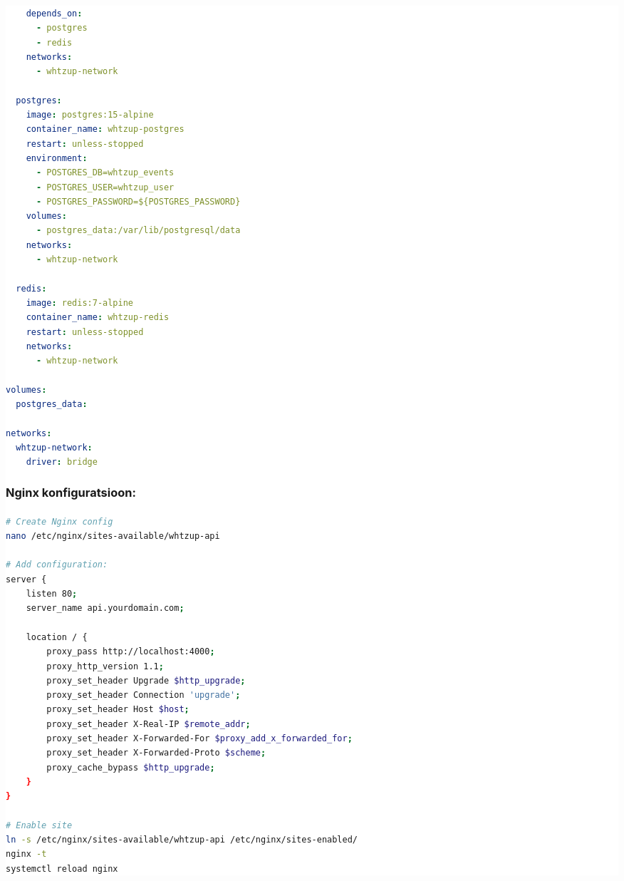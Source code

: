 ```yaml
    depends_on:
      - postgres
      - redis
    networks:
      - whtzup-network

  postgres:
    image: postgres:15-alpine
    container_name: whtzup-postgres
    restart: unless-stopped
    environment:
      - POSTGRES_DB=whtzup_events
      - POSTGRES_USER=whtzup_user
      - POSTGRES_PASSWORD=${POSTGRES_PASSWORD}
    volumes:
      - postgres_data:/var/lib/postgresql/data
    networks:
      - whtzup-network

  redis:
    image: redis:7-alpine
    container_name: whtzup-redis
    restart: unless-stopped
    networks:
      - whtzup-network

volumes:
  postgres_data:

networks:
  whtzup-network:
    driver: bridge
```

### **Nginx konfiguratsioon:**
```bash
# Create Nginx config
nano /etc/nginx/sites-available/whtzup-api

# Add configuration:
server {
    listen 80;
    server_name api.yourdomain.com;

    location / {
        proxy_pass http://localhost:4000;
        proxy_http_version 1.1;
        proxy_set_header Upgrade $http_upgrade;
        proxy_set_header Connection 'upgrade';
        proxy_set_header Host $host;
        proxy_set_header X-Real-IP $remote_addr;
        proxy_set_header X-Forwarded-For $proxy_add_x_forwarded_for;
        proxy_set_header X-Forwarded-Proto $scheme;
        proxy_cache_bypass $http_upgrade;
    }
}

# Enable site
ln -s /etc/nginx/sites-available/whtzup-api /etc/nginx/sites-enabled/
nginx -t
systemctl reload nginx
```
